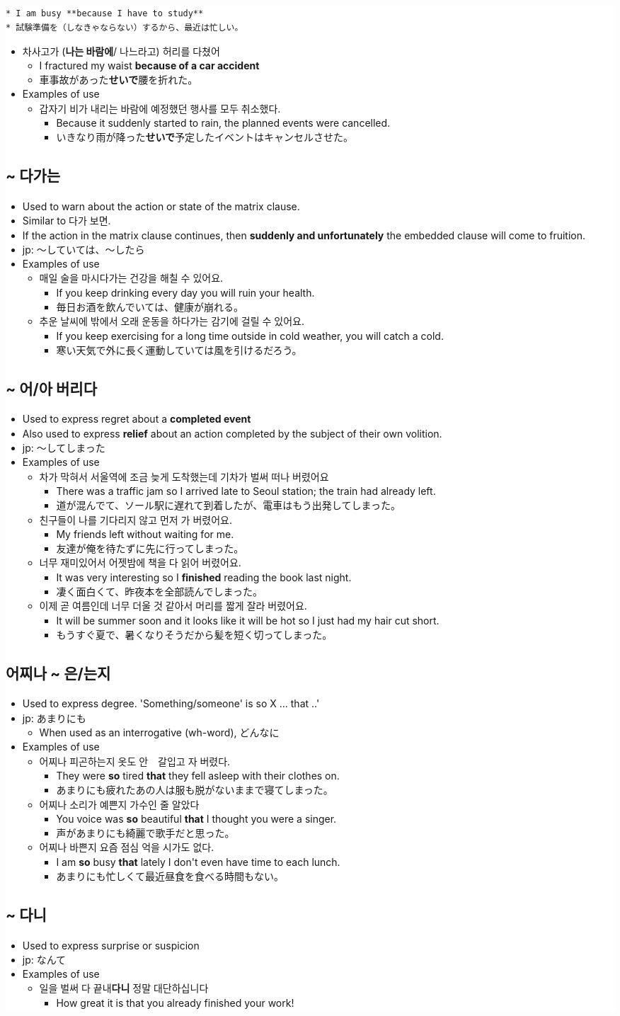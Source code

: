     * I am busy **because I have to study**
    * 試験準備を（しなきゃならない）するから、最近は忙しい。
  * 차사고가 (**나는 바람에**/ 나느라고) 허리를 다쳤어
    * I fractured my waist **because of a car accident**
    * 車事故があった**せいで**腰を折れた。
* Examples of use
  * 갑자기 비가 내리는 바람에 예정했던 행사를 모두 취소했다.
    * Because it suddenly started to rain, the planned events were cancelled.
    * いきなり雨が降った**せいで**予定したイベントはキャンセルさせた。
## ~ 다가는
* Used to warn about the action or state of the matrix clause.
* Similar to 다가 보면.
* If the action in the matrix clause continues, then **suddenly and unfortunately** the embedded clause will come to fruition.
* jp: ～していては、～したら
* Examples of use
  * 매일 술을 마시다가는 건강을 해칠 수 있어요.
    * If you keep drinking every day you will ruin your health.
    * 毎日お酒を飲んでいては、健康が崩れる。
  * 추운 날씨에 밖에서 오래 운동을 하다가는 감기에 걸릴 수 있어요.
    * If you keep exercising for a long time outside in cold weather, you will catch a cold.
    * 寒い天気で外に長く運動していては風を引けるだろう。
## ~ 어/아 버리다
* Used to express regret about a **completed event**
* Also used to express **relief** about an action completed by the subject of their own volition.
* jp: ～してしまった
* Examples of use
  * 차가 막혀서 서울역에 조금 늦게 도착했는데 기차가 벌써 떠나 버렸어요
    * There was a traffic jam so I arrived late to Seoul station; the train had already left.
    * 道が混んでて、ソール駅に遅れて到着したが、電車はもう出発してしまった。
  * 친구들이 나를 기다리지 않고 먼저 가 버렸어요.
    * My friends left without waiting for me.
    * 友達が俺を待たずに先に行ってしまった。
  * 너무 재미있어서 어젯밤에 책을 다 읽어 버렸어요.
    * It was very interesting so I **finished** reading the book last night.
    * 凄く面白くて、昨夜本を全部読んでしまった。 
  * 이제 곧 여름인데 너무 더울 것 같아서 머리를 짧게 잘라 버렸어요.
    * It will be summer soon and it looks like it will be hot so I just had my hair cut short.
    * もうすぐ夏で、暑くなりそうだから髪を短く切ってしまった。
## 어찌나 ~ 은/는지
* Used to express degree. 'Something/someone' is so X ... that ..'
* jp: あまりにも
  * When used as an interrogative (wh-word), どんなに
* Examples of use
  * 어찌나 피곤하는지 옷도 안　갈입고 자 버렸다.
    * They were **so** tired **that** they fell asleep with their clothes on.
    * あまりにも疲れたあの人は服も脱がないままで寝てしまった。
  * 어찌나 소리가 예쁜지 가수인 줄 알았다
    * You voice was **so** beautiful **that** I thought you were a singer.
    * 声があまりにも綺麗で歌手だと思った。
  * 어찌나 바쁜지 요즘 점심 억을 시가도 없다.
    * I am **so** busy **that** lately I don't even have time to each lunch.
    * あまりにも忙しくて最近昼食を食べる時間もない。
## ~ 다니
* Used to express surprise or suspicion 
* jp: なんて
* Examples of use
  * 일을 벌써 다 끝내**다니** 정말 대단하십니다
    * How great it is that you already finished your work!